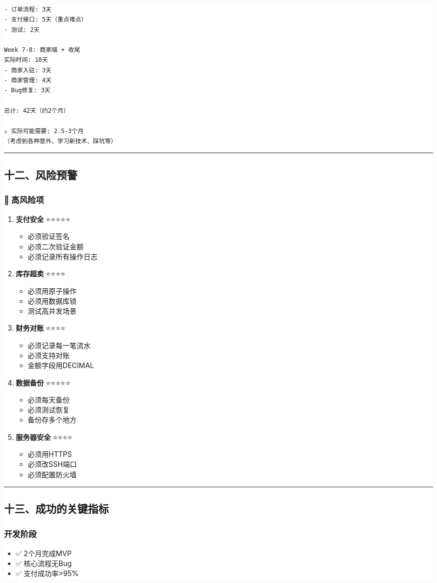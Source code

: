 ```
- 订单流程: 3天
- 支付接口: 5天（重点难点）
- 测试: 2天

Week 7-8: 商家端 + 收尾
实际时间: 10天
- 商家入驻: 3天
- 商家管理: 4天
- Bug修复: 3天

总计: 42天（约2个月）

⚠️ 实际可能需要: 2.5-3个月
（考虑到各种意外、学习新技术、踩坑等）
```

---

## 十二、风险预警

### 🚨 高风险项

1. **支付安全** ⭐⭐⭐⭐⭐
   - 必须验证签名
   - 必须二次验证金额
   - 必须记录所有操作日志

2. **库存超卖** ⭐⭐⭐⭐
   - 必须用原子操作
   - 必须用数据库锁
   - 测试高并发场景

3. **财务对账** ⭐⭐⭐⭐
   - 必须记录每一笔流水
   - 必须支持对账
   - 金额字段用DECIMAL

4. **数据备份** ⭐⭐⭐⭐⭐
   - 必须每天备份
   - 必须测试恢复
   - 备份存多个地方

5. **服务器安全** ⭐⭐⭐⭐
   - 必须用HTTPS
   - 必须改SSH端口
   - 必须配置防火墙

---

## 十三、成功的关键指标

### 开发阶段
- ✅ 2个月完成MVP
- ✅ 核心流程无Bug
- ✅ 支付成功率>95%

